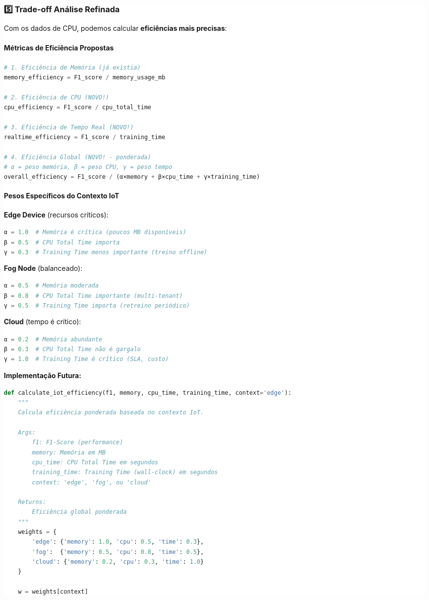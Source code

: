 ### 5️⃣ Trade-off Análise Refinada

Com os dados de CPU, podemos calcular **eficiências mais precisas**:

#### Métricas de Eficiência Propostas

```python
# 1. Eficiência de Memória (já existia)
memory_efficiency = F1_score / memory_usage_mb

# 2. Eficiência de CPU (NOVO!)
cpu_efficiency = F1_score / cpu_total_time

# 3. Eficiência de Tempo Real (NOVO!)
realtime_efficiency = F1_score / training_time

# 4. Eficiência Global (NOVO! - ponderada)
# α = peso memória, β = peso CPU, γ = peso tempo
overall_efficiency = F1_score / (α×memory + β×cpu_time + γ×training_time)
```

#### Pesos Específicos do Contexto IoT

**Edge Device** (recursos críticos):
```python
α = 1.0  # Memória é crítica (poucos MB disponíveis)
β = 0.5  # CPU Total Time importa
γ = 0.3  # Training Time menos importante (treino offline)
```

**Fog Node** (balanceado):
```python
α = 0.5  # Memória moderada
β = 0.8  # CPU Total Time importante (multi-tenant)
γ = 0.5  # Training Time importa (retreino periódico)
```

**Cloud** (tempo é crítico):
```python
α = 0.2  # Memória abundante
β = 0.3  # CPU Total Time não é gargalo
γ = 1.0  # Training Time é crítico (SLA, custo)
```

**Implementação Futura:**

```python
def calculate_iot_efficiency(f1, memory, cpu_time, training_time, context='edge'):
    """
    Calcula eficiência ponderada baseada no contexto IoT.
    
    Args:
        f1: F1-Score (performance)
        memory: Memória em MB
        cpu_time: CPU Total Time em segundos
        training_time: Training Time (wall-clock) em segundos
        context: 'edge', 'fog', ou 'cloud'
    
    Returns:
        Eficiência global ponderada
    """
    weights = {
        'edge': {'memory': 1.0, 'cpu': 0.5, 'time': 0.3},
        'fog':  {'memory': 0.5, 'cpu': 0.8, 'time': 0.5},
        'cloud': {'memory': 0.2, 'cpu': 0.3, 'time': 1.0}
    }
    
    w = weights[context]
```
